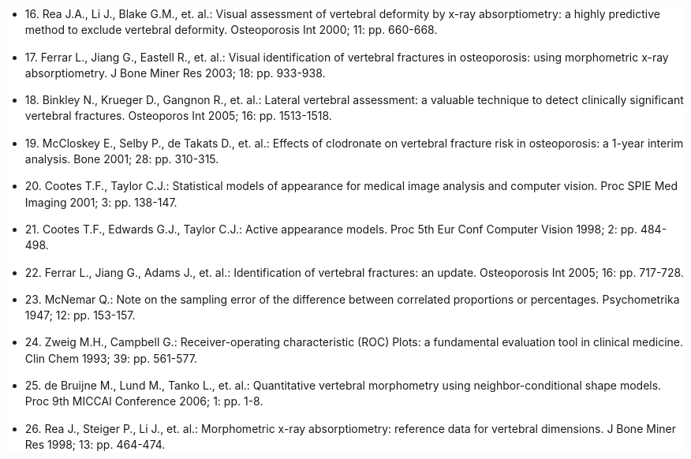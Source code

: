 
- 16\. Rea J.A., Li J., Blake G.M., et. al.: Visual assessment of vertebral deformity by x-ray absorptiometry: a highly predictive method to exclude vertebral deformity. Osteoporosis Int 2000; 11: pp. 660-668.


- 17\. Ferrar L., Jiang G., Eastell R., et. al.: Visual identification of vertebral fractures in osteoporosis: using morphometric x-ray absorptiometry. J Bone Miner Res 2003; 18: pp. 933-938.


- 18\. Binkley N., Krueger D., Gangnon R., et. al.: Lateral vertebral assessment: a valuable technique to detect clinically significant vertebral fractures. Osteoporos Int 2005; 16: pp. 1513-1518.


- 19\. McCloskey E., Selby P., de Takats D., et. al.: Effects of clodronate on vertebral fracture risk in osteoporosis: a 1-year interim analysis. Bone 2001; 28: pp. 310-315.


- 20\. Cootes T.F., Taylor C.J.: Statistical models of appearance for medical image analysis and computer vision. Proc SPIE Med Imaging 2001; 3: pp. 138-147.


- 21\. Cootes T.F., Edwards G.J., Taylor C.J.: Active appearance models. Proc 5th Eur Conf Computer Vision 1998; 2: pp. 484-498.


- 22\. Ferrar L., Jiang G., Adams J., et. al.: Identification of vertebral fractures: an update. Osteoporosis Int 2005; 16: pp. 717-728.


- 23\. McNemar Q.: Note on the sampling error of the difference between correlated proportions or percentages. Psychometrika 1947; 12: pp. 153-157.


- 24\. Zweig M.H., Campbell G.: Receiver-operating characteristic (ROC) Plots: a fundamental evaluation tool in clinical medicine. Clin Chem 1993; 39: pp. 561-577.


- 25\. de Bruijne M., Lund M., Tanko L., et. al.: Quantitative vertebral morphometry using neighbor-conditional shape models. Proc 9th MICCAI Conference 2006; 1: pp. 1-8.


- 26\. Rea J., Steiger P., Li J., et. al.: Morphometric x-ray absorptiometry: reference data for vertebral dimensions. J Bone Miner Res 1998; 13: pp. 464-474.